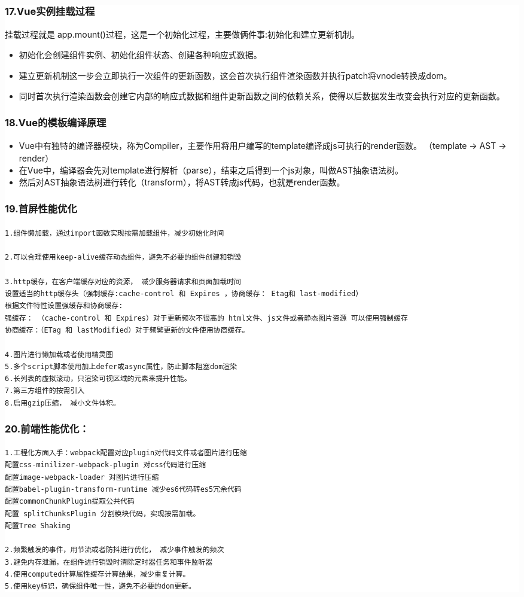 

### 17.Vue实例挂载过程

挂载过程就是 app.mount()过程，这是一个初始化过程，主要做俩件事:初始化和建立更新机制。

- 初始化会创建组件实例、初始化组件状态、创建各种响应式数据。

- 建立更新机制这一步会立即执行一次组件的更新函数，这会首次执行组件渲染函数并执行patch将vnode转换成dom。

- 同时首次执行渲染函数会创建它内部的响应式数据和组件更新函数之间的依赖关系，使得以后数据发生改变会执行对应的更新函数。



### 18.Vue的模板编译原理

- Vue中有独特的编译器模块，称为Compiler，主要作用将用户编写的template编译成js可执行的render函数。 （template -> AST -> render）
- 在Vue中，编译器会先对template进行解析（parse），结束之后得到一个js对象，叫做AST抽象语法树。
- 然后对AST抽象语法树进行转化（transform），将AST转成js代码，也就是render函数。

### 19.首屏性能优化

```
1.组件懒加载，通过import函数实现按需加载组件，减少初始化时间

2.可以合理使用keep-alive缓存动态组件，避免不必要的组件创建和销毁

3.http缓存，在客户端缓存对应的资源， 减少服务器请求和页面加载时间
设置适当的http缓存头（强制缓存:cache-control 和 Expires ，协商缓存： Etag和 last-modified）
根据文件特性设置强缓存和协商缓存:
强缓存： （cache-control 和 Expires）对于更新频次不很高的 html文件、js文件或者静态图片资源 可以使用强制缓存
协商缓存：（ETag 和 lastModified）对于频繁更新的文件使用协商缓存。

4.图片进行懒加载或者使用精灵图
5.多个script脚本使用加上defer或async属性，防止脚本阻塞dom渲染
6.长列表的虚拟滚动，只渲染可视区域的元素来提升性能。
7.第三方组件的按需引入
8.启用gzip压缩， 减小文件体积。
```

### 20.前端性能优化：

```
1.工程化方面入手：webpack配置对应plugin对代码文件或者图片进行压缩
配置css-minilizer-webpack-plugin 对css代码进行压缩
配置image-webpack-loader 对图片进行压缩
配置babel-plugin-transform-runtime 减少es6代码转es5冗余代码
配置commonChunkPlugin提取公共代码
配置 splitChunksPlugin 分割模块代码，实现按需加载。
配置Tree Shaking

2.频繁触发的事件，用节流或者防抖进行优化， 减少事件触发的频次
3.避免内存泄漏，在组件进行销毁时清除定时器任务和事件监听器
4.使用computed计算属性缓存计算结果，减少重复计算。
5.使用key标识，确保组件唯一性，避免不必要的dom更新。
```
